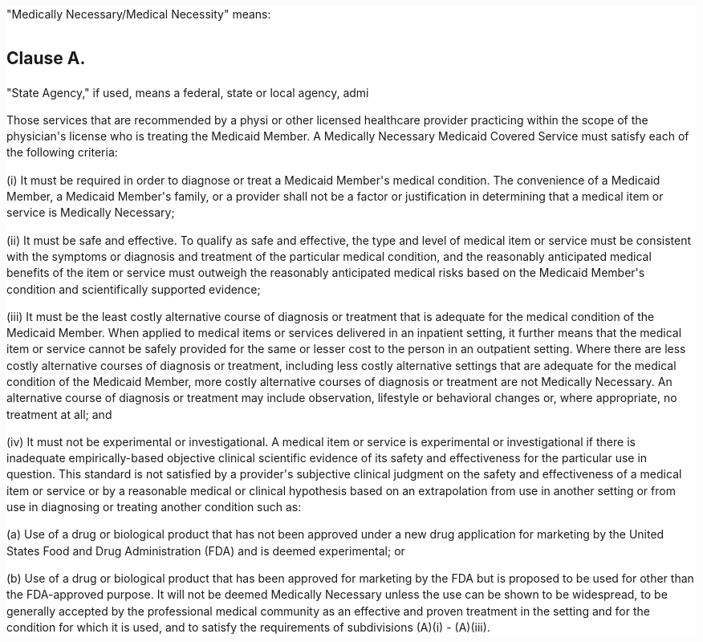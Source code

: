 "Medically Necessary/Medical Necessity" means:

## Clause A.

"State Agency," if used, means a federal, state or local agency, admi

Those services that are recommended by a physi or other licensed healthcare provider practicing within
the scope of the physician's license who is treating the Medicaid Member. A Medically Necessary Medicaid
Covered Service must satisfy each of the following criteria:

(i) It must be required in order to diagnose or treat a Medicaid Member's medical condition. The
convenience of a Medicaid Member, a Medicaid Member's family, or a provider shall not be a factor
or justification in determining that a medical item or service is Medically Necessary;

(ii) It must be safe and effective. To qualify as safe and effective, the type and level of medical item or
service must be consistent with the symptoms or diagnosis and treatment of the particular medical
condition, and the reasonably anticipated medical benefits of the item or service must outweigh the
reasonably anticipated medical risks based on the Medicaid Member's condition and scientifically
supported evidence;

(iii) It must be the least costly alternative course of diagnosis or treatment that is adequate for the
medical condition of the Medicaid Member. When applied to medical items or services delivered in
an inpatient setting, it further means that the medical item or service cannot be safely provided for
the same or lesser cost to the person in an outpatient setting. Where there are less costly
alternative courses of diagnosis or treatment, including less costly alternative settings that are
adequate for the medical condition of the Medicaid Member, more costly alternative courses of
diagnosis or treatment are not Medically Necessary. An alternative course of diagnosis or treatment
may include observation, lifestyle or behavioral changes or, where appropriate, no treatment at all;
and

(iv) It must not be experimental or investigational. A medical item or service is experimental or
investigational if there is inadequate empirically-based objective clinical scientific evidence of its
safety and effectiveness for the particular use in question. This standard is not satisfied by a
provider's subjective clinical judgment on the safety and effectiveness of a medical item or service
or by a reasonable medical or clinical hypothesis based on an extrapolation from use in another
setting or from use in diagnosing or treating another condition such as:

(a) Use of a drug or biological product that has not been approved under a new drug
application for marketing by the United States Food and Drug Administration (FDA) and
is deemed experimental; or

(b) Use of a drug or biological product that has been approved for marketing by the FDA
but is proposed to be used for other than the FDA-approved purpose. It will not be
deemed Medically Necessary unless the use can be shown to be widespread, to be
generally accepted by the professional medical community as an effective and proven
treatment in the setting and for the condition for which it is used, and to satisfy the
requirements of subdivisions (A)(i) - (A)(iii).
